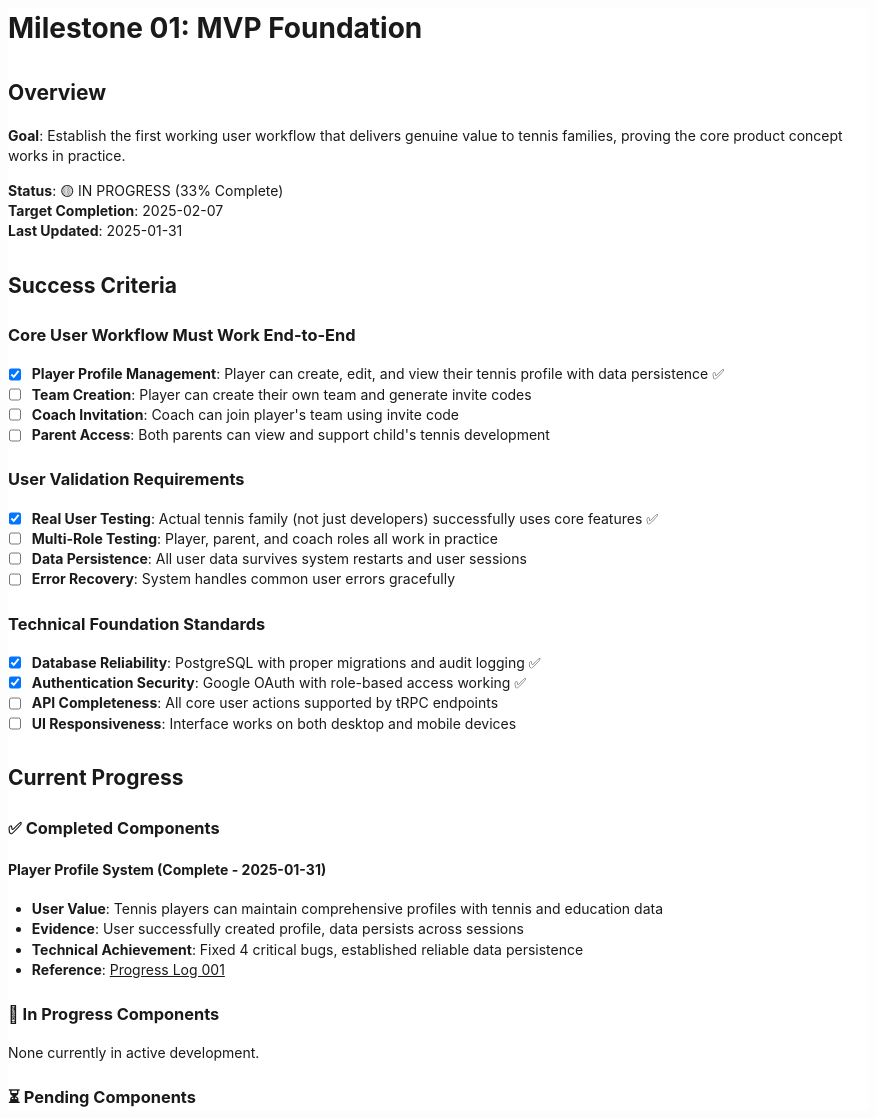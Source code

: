 # Milestone 01: MVP Foundation

## Overview

**Goal**: Establish the first working user workflow that delivers genuine value to tennis families, proving the core product concept works in practice.

**Status**: 🟡 IN PROGRESS (33% Complete)  
**Target Completion**: 2025-02-07  
**Last Updated**: 2025-01-31

## Success Criteria

### Core User Workflow Must Work End-to-End
- [x] **Player Profile Management**: Player can create, edit, and view their tennis profile with data persistence ✅
- [ ] **Team Creation**: Player can create their own team and generate invite codes
- [ ] **Coach Invitation**: Coach can join player's team using invite code  
- [ ] **Parent Access**: Both parents can view and support child's tennis development

### User Validation Requirements  
- [x] **Real User Testing**: Actual tennis family (not just developers) successfully uses core features ✅
- [ ] **Multi-Role Testing**: Player, parent, and coach roles all work in practice
- [ ] **Data Persistence**: All user data survives system restarts and user sessions
- [ ] **Error Recovery**: System handles common user errors gracefully

### Technical Foundation Standards
- [x] **Database Reliability**: PostgreSQL with proper migrations and audit logging ✅
- [x] **Authentication Security**: Google OAuth with role-based access working ✅
- [ ] **API Completeness**: All core user actions supported by tRPC endpoints
- [ ] **UI Responsiveness**: Interface works on both desktop and mobile devices

## Current Progress

### ✅ Completed Components

#### Player Profile System (Complete - 2025-01-31)
- **User Value**: Tennis players can maintain comprehensive profiles with tennis and education data
- **Evidence**: User successfully created profile, data persists across sessions
- **Technical Achievement**: Fixed 4 critical bugs, established reliable data persistence
- **Reference**: [Progress Log 001](../progress/001-player-profile-system/)

### 🔄 In Progress Components

None currently in active development.

### ⏳ Pending Components

